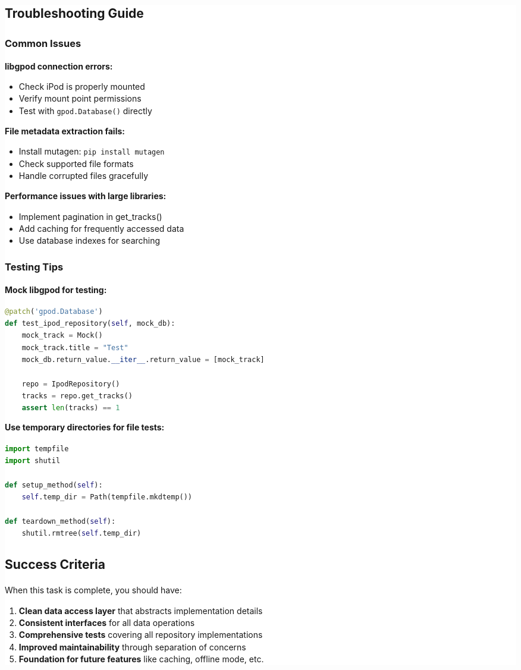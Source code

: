 ## Troubleshooting Guide

### Common Issues

**libgpod connection errors:**
- Check iPod is properly mounted
- Verify mount point permissions
- Test with `gpod.Database()` directly

**File metadata extraction fails:**
- Install mutagen: `pip install mutagen`
- Check supported file formats
- Handle corrupted files gracefully

**Performance issues with large libraries:**
- Implement pagination in get_tracks()
- Add caching for frequently accessed data
- Use database indexes for searching

### Testing Tips

**Mock libgpod for testing:**
```python
@patch('gpod.Database')
def test_ipod_repository(self, mock_db):
    mock_track = Mock()
    mock_track.title = "Test"
    mock_db.return_value.__iter__.return_value = [mock_track]
    
    repo = IpodRepository()
    tracks = repo.get_tracks()
    assert len(tracks) == 1
```

**Use temporary directories for file tests:**
```python
import tempfile
import shutil

def setup_method(self):
    self.temp_dir = Path(tempfile.mkdtemp())

def teardown_method(self):
    shutil.rmtree(self.temp_dir)
```

## Success Criteria

When this task is complete, you should have:

1. **Clean data access layer** that abstracts implementation details
2. **Consistent interfaces** for all data operations
3. **Comprehensive tests** covering all repository implementations
4. **Improved maintainability** through separation of concerns
5. **Foundation for future features** like caching, offline mode, etc.
